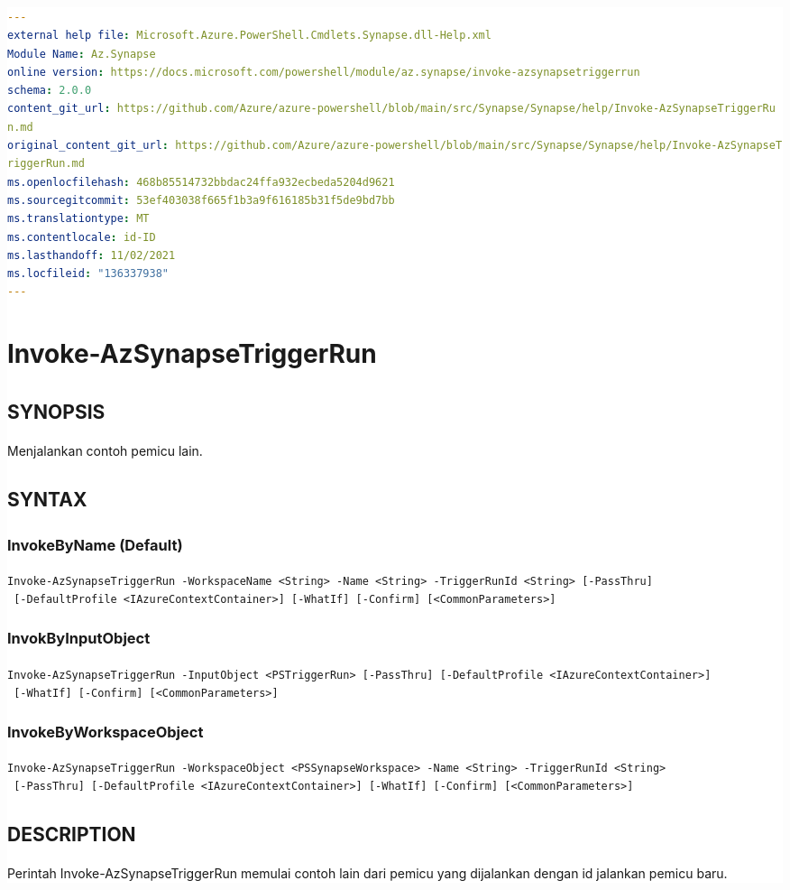 ```yaml
---
external help file: Microsoft.Azure.PowerShell.Cmdlets.Synapse.dll-Help.xml
Module Name: Az.Synapse
online version: https://docs.microsoft.com/powershell/module/az.synapse/invoke-azsynapsetriggerrun
schema: 2.0.0
content_git_url: https://github.com/Azure/azure-powershell/blob/main/src/Synapse/Synapse/help/Invoke-AzSynapseTriggerRun.md
original_content_git_url: https://github.com/Azure/azure-powershell/blob/main/src/Synapse/Synapse/help/Invoke-AzSynapseTriggerRun.md
ms.openlocfilehash: 468b85514732bbdac24ffa932ecbeda5204d9621
ms.sourcegitcommit: 53ef403038f665f1b3a9f616185b31f5de9bd7bb
ms.translationtype: MT
ms.contentlocale: id-ID
ms.lasthandoff: 11/02/2021
ms.locfileid: "136337938"
---
```

# Invoke-AzSynapseTriggerRun

## SYNOPSIS
Menjalankan contoh pemicu lain.

## SYNTAX

### InvokeByName (Default)
```
Invoke-AzSynapseTriggerRun -WorkspaceName <String> -Name <String> -TriggerRunId <String> [-PassThru]
 [-DefaultProfile <IAzureContextContainer>] [-WhatIf] [-Confirm] [<CommonParameters>]
```

### InvokByInputObject
```
Invoke-AzSynapseTriggerRun -InputObject <PSTriggerRun> [-PassThru] [-DefaultProfile <IAzureContextContainer>]
 [-WhatIf] [-Confirm] [<CommonParameters>]
```

### InvokeByWorkspaceObject
```
Invoke-AzSynapseTriggerRun -WorkspaceObject <PSSynapseWorkspace> -Name <String> -TriggerRunId <String>
 [-PassThru] [-DefaultProfile <IAzureContextContainer>] [-WhatIf] [-Confirm] [<CommonParameters>]
```

## DESCRIPTION
Perintah Invoke-AzSynapseTriggerRun memulai contoh lain dari pemicu yang dijalankan dengan id jalankan pemicu baru.

